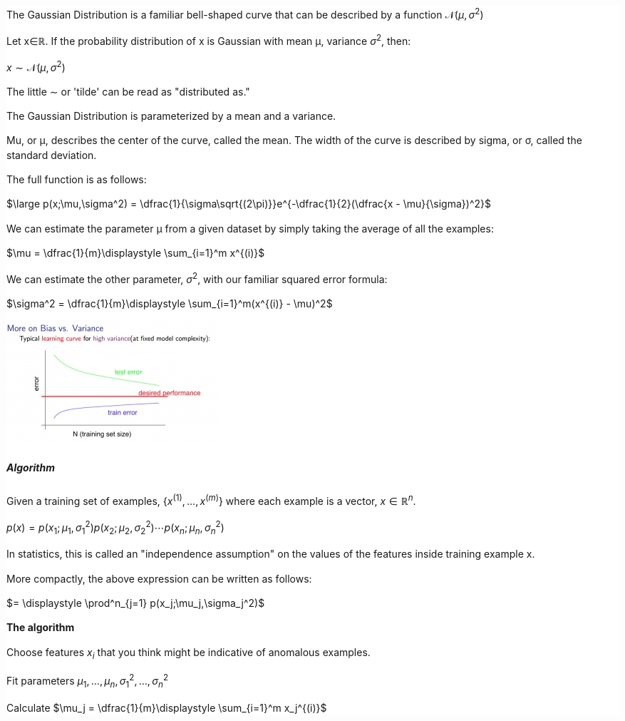 The Gaussian Distribution is a familiar bell-shaped curve that can be described by a function $\mathcal{N}(\mu,\sigma^2)$

Let x∈ℝ. If the probability distribution of x is Gaussian with mean μ, variance $\sigma^2$, then:

$x \sim \mathcal{N}(\mu, \sigma^2)$

The little ∼ or 'tilde' can be read as "distributed as."

The Gaussian Distribution is parameterized by a mean and a variance.

Mu, or μ, describes the center of the curve, called the mean. The width of the curve is described by sigma, or σ, called the standard deviation.

The full function is as follows:

$\large p(x;\mu,\sigma^2) = \dfrac{1}{\sigma\sqrt{(2\pi)}}e^{-\dfrac{1}{2}(\dfrac{x - \mu}{\sigma})^2}$

We can estimate the parameter μ from a given dataset by simply taking the average of all the examples:

$\mu = \dfrac{1}{m}\displaystyle \sum_{i=1}^m x^{(i)}$

We can estimate the other parameter, $\sigma^2$, with our familiar squared error formula:

$\sigma^2 = \dfrac{1}{m}\displaystyle \sum_{i=1}^m(x^{(i)} - \mu)^2$


![15049370848695](figures/15049370848695-1.jpg)

##### Algorithm

Given a training set of examples, $\lbrace x^{(1)},\dots,x^{(m)}\rbrace$ where each example is a vector, $x \in \mathbb{R}^n$.

$p(x) = p(x_1;\mu_1,\sigma_1^2)p(x_2;\mu_2,\sigma^2_2)\cdots p(x_n;\mu_n,\sigma^2_n)$

In statistics, this is called an "independence assumption" on the values of the features inside training example x.

More compactly, the above expression can be written as follows:

$= \displaystyle \prod^n_{j=1} p(x_j;\mu_j,\sigma_j^2)$

**The algorithm**

Choose features $x_i$ that you think might be indicative of anomalous examples.

Fit parameters $\mu_1,\dots,\mu_n,\sigma_1^2,\dots,\sigma_n^2$

Calculate $\mu_j = \dfrac{1}{m}\displaystyle \sum_{i=1}^m x_j^{(i)}$
